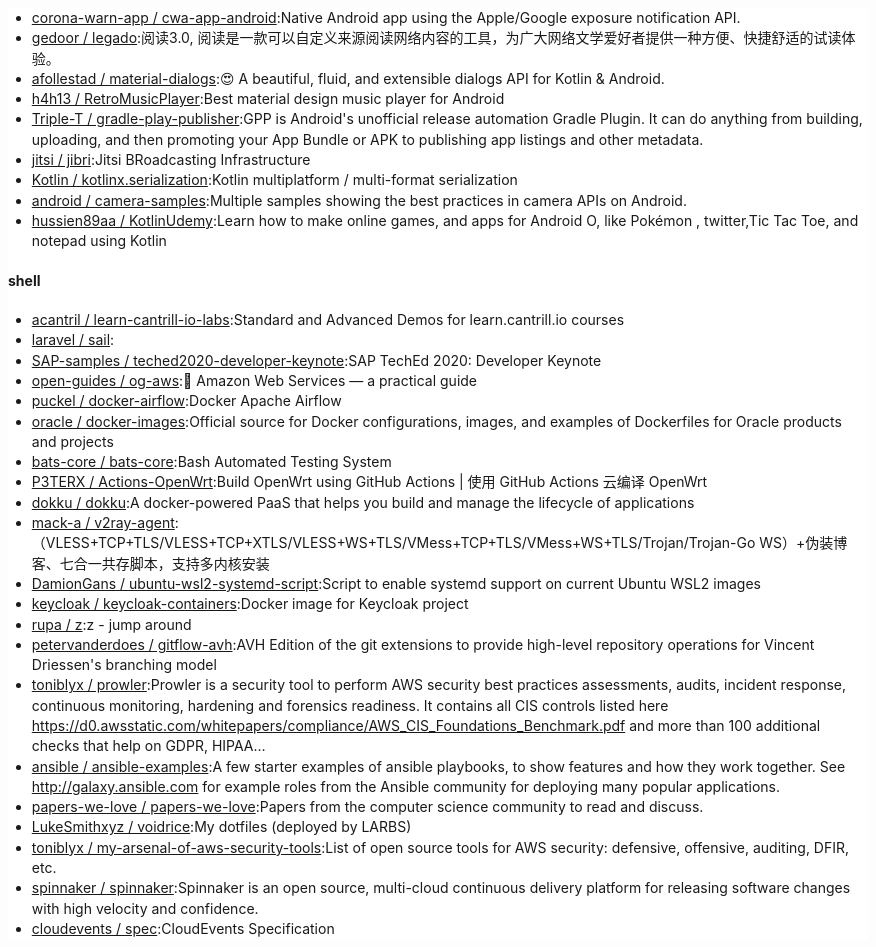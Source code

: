 * [corona-warn-app / cwa-app-android](https://github.com/corona-warn-app/cwa-app-android):Native Android app using the Apple/Google exposure notification API.
* [gedoor / legado](https://github.com/gedoor/legado):阅读3.0, 阅读是一款可以自定义来源阅读网络内容的工具，为广大网络文学爱好者提供一种方便、快捷舒适的试读体验。
* [afollestad / material-dialogs](https://github.com/afollestad/material-dialogs):😍 A beautiful, fluid, and extensible dialogs API for Kotlin & Android.
* [h4h13 / RetroMusicPlayer](https://github.com/h4h13/RetroMusicPlayer):Best material design music player for Android
* [Triple-T / gradle-play-publisher](https://github.com/Triple-T/gradle-play-publisher):GPP is Android's unofficial release automation Gradle Plugin. It can do anything from building, uploading, and then promoting your App Bundle or APK to publishing app listings and other metadata.
* [jitsi / jibri](https://github.com/jitsi/jibri):Jitsi BRoadcasting Infrastructure
* [Kotlin / kotlinx.serialization](https://github.com/Kotlin/kotlinx.serialization):Kotlin multiplatform / multi-format serialization
* [android / camera-samples](https://github.com/android/camera-samples):Multiple samples showing the best practices in camera APIs on Android.
* [hussien89aa / KotlinUdemy](https://github.com/hussien89aa/KotlinUdemy):Learn how to make online games, and apps for Android O, like Pokémon , twitter,Tic Tac Toe, and notepad using Kotlin

#### shell
* [acantril / learn-cantrill-io-labs](https://github.com/acantril/learn-cantrill-io-labs):Standard and Advanced Demos for learn.cantrill.io courses
* [laravel / sail](https://github.com/laravel/sail):
* [SAP-samples / teched2020-developer-keynote](https://github.com/SAP-samples/teched2020-developer-keynote):SAP TechEd 2020: Developer Keynote
* [open-guides / og-aws](https://github.com/open-guides/og-aws):📙 Amazon Web Services — a practical guide
* [puckel / docker-airflow](https://github.com/puckel/docker-airflow):Docker Apache Airflow
* [oracle / docker-images](https://github.com/oracle/docker-images):Official source for Docker configurations, images, and examples of Dockerfiles for Oracle products and projects
* [bats-core / bats-core](https://github.com/bats-core/bats-core):Bash Automated Testing System
* [P3TERX / Actions-OpenWrt](https://github.com/P3TERX/Actions-OpenWrt):Build OpenWrt using GitHub Actions | 使用 GitHub Actions 云编译 OpenWrt
* [dokku / dokku](https://github.com/dokku/dokku):A docker-powered PaaS that helps you build and manage the lifecycle of applications
* [mack-a / v2ray-agent](https://github.com/mack-a/v2ray-agent):（VLESS+TCP+TLS/VLESS+TCP+XTLS/VLESS+WS+TLS/VMess+TCP+TLS/VMess+WS+TLS/Trojan/Trojan-Go WS）+伪装博客、七合一共存脚本，支持多内核安装
* [DamionGans / ubuntu-wsl2-systemd-script](https://github.com/DamionGans/ubuntu-wsl2-systemd-script):Script to enable systemd support on current Ubuntu WSL2 images
* [keycloak / keycloak-containers](https://github.com/keycloak/keycloak-containers):Docker image for Keycloak project
* [rupa / z](https://github.com/rupa/z):z - jump around
* [petervanderdoes / gitflow-avh](https://github.com/petervanderdoes/gitflow-avh):AVH Edition of the git extensions to provide high-level repository operations for Vincent Driessen's branching model
* [toniblyx / prowler](https://github.com/toniblyx/prowler):Prowler is a security tool to perform AWS security best practices assessments, audits, incident response, continuous monitoring, hardening and forensics readiness. It contains all CIS controls listed here https://d0.awsstatic.com/whitepapers/compliance/AWS_CIS_Foundations_Benchmark.pdf and more than 100 additional checks that help on GDPR, HIPAA…
* [ansible / ansible-examples](https://github.com/ansible/ansible-examples):A few starter examples of ansible playbooks, to show features and how they work together. See http://galaxy.ansible.com for example roles from the Ansible community for deploying many popular applications.
* [papers-we-love / papers-we-love](https://github.com/papers-we-love/papers-we-love):Papers from the computer science community to read and discuss.
* [LukeSmithxyz / voidrice](https://github.com/LukeSmithxyz/voidrice):My dotfiles (deployed by LARBS)
* [toniblyx / my-arsenal-of-aws-security-tools](https://github.com/toniblyx/my-arsenal-of-aws-security-tools):List of open source tools for AWS security: defensive, offensive, auditing, DFIR, etc.
* [spinnaker / spinnaker](https://github.com/spinnaker/spinnaker):Spinnaker is an open source, multi-cloud continuous delivery platform for releasing software changes with high velocity and confidence.
* [cloudevents / spec](https://github.com/cloudevents/spec):CloudEvents Specification